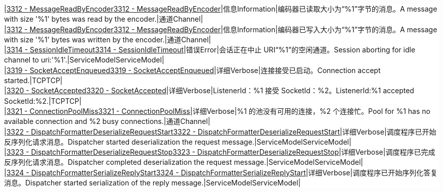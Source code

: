 |[<span data-ttu-id="cc322-565">3312 - MessageReadByEncoder</span><span class="sxs-lookup"><span data-stu-id="cc322-565">3312 - MessageReadByEncoder</span></span>](3312-messagereadbyencoder.md)|<span data-ttu-id="cc322-566">信息</span><span class="sxs-lookup"><span data-stu-id="cc322-566">Information</span></span>|<span data-ttu-id="cc322-567">编码器已读取大小为“%1”字节的消息。</span><span class="sxs-lookup"><span data-stu-id="cc322-567">A message with size '%1' bytes was read by the encoder.</span></span>|<span data-ttu-id="cc322-568">通道</span><span class="sxs-lookup"><span data-stu-id="cc322-568">Channel</span></span>|  
|[<span data-ttu-id="cc322-569">3312 - MessageReadByEncoder</span><span class="sxs-lookup"><span data-stu-id="cc322-569">3312 - MessageReadByEncoder</span></span>](3312-messagereadbyencoder.md)|<span data-ttu-id="cc322-570">信息</span><span class="sxs-lookup"><span data-stu-id="cc322-570">Information</span></span>|<span data-ttu-id="cc322-571">编码器已写入大小为“%1”字节的消息。</span><span class="sxs-lookup"><span data-stu-id="cc322-571">A message with size '%1' bytes was written by the encoder.</span></span>|<span data-ttu-id="cc322-572">通道</span><span class="sxs-lookup"><span data-stu-id="cc322-572">Channel</span></span>|  
|[<span data-ttu-id="cc322-573">3314 - SessionIdleTimeout</span><span class="sxs-lookup"><span data-stu-id="cc322-573">3314 - SessionIdleTimeout</span></span>](3314-sessionidletimeout.md)|<span data-ttu-id="cc322-574">错误</span><span class="sxs-lookup"><span data-stu-id="cc322-574">Error</span></span>|<span data-ttu-id="cc322-575">会话正在中止 URI“%1”的空闲通道。</span><span class="sxs-lookup"><span data-stu-id="cc322-575">Session aborting for idle channel to uri:'%1'.</span></span>|<span data-ttu-id="cc322-576">ServiceModel</span><span class="sxs-lookup"><span data-stu-id="cc322-576">ServiceModel</span></span>|  
|[<span data-ttu-id="cc322-577">3319 - SocketAcceptEnqueued</span><span class="sxs-lookup"><span data-stu-id="cc322-577">3319 - SocketAcceptEnqueued</span></span>](3319-socketacceptenqueued.md)|<span data-ttu-id="cc322-578">详细</span><span class="sxs-lookup"><span data-stu-id="cc322-578">Verbose</span></span>|<span data-ttu-id="cc322-579">连接接受已启动。</span><span class="sxs-lookup"><span data-stu-id="cc322-579">Connection accept started.</span></span>|<span data-ttu-id="cc322-580">TCP</span><span class="sxs-lookup"><span data-stu-id="cc322-580">TCP</span></span>|  
|[<span data-ttu-id="cc322-581">3320 - SocketAccepted</span><span class="sxs-lookup"><span data-stu-id="cc322-581">3320 - SocketAccepted</span></span>](3320-socketaccepted.md)|<span data-ttu-id="cc322-582">详细</span><span class="sxs-lookup"><span data-stu-id="cc322-582">Verbose</span></span>|<span data-ttu-id="cc322-583">ListenerId：%1 接受 SocketId：%2。</span><span class="sxs-lookup"><span data-stu-id="cc322-583">ListenerId:%1 accepted SocketId:%2.</span></span>|<span data-ttu-id="cc322-584">TCP</span><span class="sxs-lookup"><span data-stu-id="cc322-584">TCP</span></span>|  
|[<span data-ttu-id="cc322-585">3321 - ConnectionPoolMiss</span><span class="sxs-lookup"><span data-stu-id="cc322-585">3321 - ConnectionPoolMiss</span></span>](3321-connectionpoolmiss.md)|<span data-ttu-id="cc322-586">详细</span><span class="sxs-lookup"><span data-stu-id="cc322-586">Verbose</span></span>|<span data-ttu-id="cc322-587">%1 的池没有可用的连接，%2 个连接忙。</span><span class="sxs-lookup"><span data-stu-id="cc322-587">Pool for %1 has no available connection and %2 busy connections.</span></span>|<span data-ttu-id="cc322-588">通道</span><span class="sxs-lookup"><span data-stu-id="cc322-588">Channel</span></span>|  
|[<span data-ttu-id="cc322-589">3322 - DispatchFormatterDeserializeRequestStart</span><span class="sxs-lookup"><span data-stu-id="cc322-589">3322 - DispatchFormatterDeserializeRequestStart</span></span>](3322-dispatchformatterdeserializerequeststart.md)|<span data-ttu-id="cc322-590">详细</span><span class="sxs-lookup"><span data-stu-id="cc322-590">Verbose</span></span>|<span data-ttu-id="cc322-591">调度程序已开始反序列化请求消息。</span><span class="sxs-lookup"><span data-stu-id="cc322-591">Dispatcher started deserialization the request message.</span></span>|<span data-ttu-id="cc322-592">ServiceModel</span><span class="sxs-lookup"><span data-stu-id="cc322-592">ServiceModel</span></span>|  
|[<span data-ttu-id="cc322-593">3323 - DispatchFormatterDeserializeRequestStop</span><span class="sxs-lookup"><span data-stu-id="cc322-593">3323 - DispatchFormatterDeserializeRequestStop</span></span>](3323-dispatchformatterdeserializerequeststop.md)|<span data-ttu-id="cc322-594">详细</span><span class="sxs-lookup"><span data-stu-id="cc322-594">Verbose</span></span>|<span data-ttu-id="cc322-595">调度程序已完成反序列化请求消息。</span><span class="sxs-lookup"><span data-stu-id="cc322-595">Dispatcher completed deserialization the request message.</span></span>|<span data-ttu-id="cc322-596">ServiceModel</span><span class="sxs-lookup"><span data-stu-id="cc322-596">ServiceModel</span></span>|  
|[<span data-ttu-id="cc322-597">3324 - DispatchFormatterSerializeReplyStart</span><span class="sxs-lookup"><span data-stu-id="cc322-597">3324 - DispatchFormatterSerializeReplyStart</span></span>](3324-dispatchformatterserializereplystart.md)|<span data-ttu-id="cc322-598">详细</span><span class="sxs-lookup"><span data-stu-id="cc322-598">Verbose</span></span>|<span data-ttu-id="cc322-599">调度程序已开始序列化答复消息。</span><span class="sxs-lookup"><span data-stu-id="cc322-599">Dispatcher started serialization of the reply message.</span></span>|<span data-ttu-id="cc322-600">ServiceModel</span><span class="sxs-lookup"><span data-stu-id="cc322-600">ServiceModel</span></span>|  